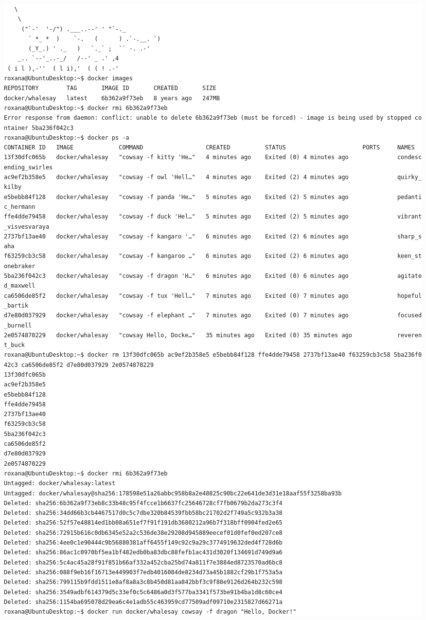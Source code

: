   ~~~ {~~ ~~~~ ~~~ ~~~~ ~~ ~ /  ===- ~~~
     \
      \
       ("`-'  '-/") .___..--' ' "`-._
         ` *_ *  )    `-.   (      ) .`-.__. `)
         (_Y_.) ' ._   )   `._` ;  `` -. .-'
      _.. `--'_..-_/   /--' _ .' ,4
   ( i l ),-''  ( l i),'  ( ( ! .-'
roxana@UbuntuDesktop:~$ docker images
REPOSITORY        TAG       IMAGE ID       CREATED       SIZE
docker/whalesay   latest    6b362a9f73eb   8 years ago   247MB
roxana@UbuntuDesktop:~$ docker rmi 6b362a9f73eb
Error response from daemon: conflict: unable to delete 6b362a9f73eb (must be forced) - image is being used by stopped container 5ba236f042c3
roxana@UbuntuDesktop:~$ docker ps -a
CONTAINER ID   IMAGE             COMMAND                  CREATED          STATUS                      PORTS     NAMES
13f30dfc065b   docker/whalesay   "cowsay -f kitty 'He…"   4 minutes ago    Exited (0) 4 minutes ago              condescending_swirles
ac9ef2b358e5   docker/whalesay   "cowsay -f owl 'Hell…"   4 minutes ago    Exited (2) 4 minutes ago              quirky_kilby
e5bebb84f128   docker/whalesay   "cowsay -f panda 'He…"   5 minutes ago    Exited (2) 5 minutes ago              pedantic_hermann
ffe4dde79458   docker/whalesay   "cowsay -f duck 'Hel…"   5 minutes ago    Exited (2) 5 minutes ago              vibrant_visvesvaraya
2737bf13ae40   docker/whalesay   "cowsay -f kangaro '…"   6 minutes ago    Exited (2) 6 minutes ago              sharp_saha
f63259cb3c58   docker/whalesay   "cowsay -f kangaroo …"   6 minutes ago    Exited (2) 6 minutes ago              keen_stonebraker
5ba236f042c3   docker/whalesay   "cowsay -f dragon 'H…"   6 minutes ago    Exited (0) 6 minutes ago              agitated_maxwell
ca6506de85f2   docker/whalesay   "cowsay -f tux 'Hell…"   7 minutes ago    Exited (0) 7 minutes ago              hopeful_bartik
d7e80d037929   docker/whalesay   "cowsay -f elephant …"   7 minutes ago    Exited (0) 7 minutes ago              focused_burnell
2e0574870229   docker/whalesay   "cowsay Hello, Docke…"   35 minutes ago   Exited (0) 35 minutes ago             reverent_buck
roxana@UbuntuDesktop:~$ docker rm 13f30dfc065b ac9ef2b358e5 e5bebb84f128 ffe4dde79458 2737bf13ae40 f63259cb3c58 5ba236f042c3 ca6506de85f2 d7e80d037929 2e0574870229
13f30dfc065b
ac9ef2b358e5
e5bebb84f128
ffe4dde79458
2737bf13ae40
f63259cb3c58
5ba236f042c3
ca6506de85f2
d7e80d037929
2e0574870229
roxana@UbuntuDesktop:~$ docker rmi 6b362a9f73eb
Untagged: docker/whalesay:latest
Untagged: docker/whalesay@sha256:178598e51a26abbc958b8a2e48825c90bc22e641de3d31e18aaf55f3258ba93b
Deleted: sha256:6b362a9f73eb8c33b48c95f4fcce1b6637fc25646728cf7fb0679b2da273c3f4
Deleted: sha256:34dd66b3cb4467517d0c5c7dbe320b84539fbb58bc21702d2f749a5c932b3a38
Deleted: sha256:52f57e48814ed1bb08a651ef7f91f191db3680212a96b7f318bff0904fed2e65
Deleted: sha256:72915b616c0db6345e52a2c536de38e29208d945889eecef01d0fef0ed207ce8
Deleted: sha256:4ee0c1e90444c9b56880381aff6455f149c92c9a29c3774919632ded4f728d6b
Deleted: sha256:86ac1c0970bf5ea1bf482edb0ba83dbc88fefb1ac431d3020f134691d749d9a6
Deleted: sha256:5c4ac45a28f91f851b66af332a452cba25bd74a811f7e3884ed8723570ad6bc8
Deleted: sha256:088f9eb16f16713e449903f7edb4016084de8234d73a45b1882cf29b1f753a5a
Deleted: sha256:799115b9fdd1511e8af8a8a3c8b450d81aa842bbf3c9f88e9126d264b232c598
Deleted: sha256:3549adbf614379d5c33ef0c5c6486a0d3f577ba3341f573be91b4ba1d8c60ce4
Deleted: sha256:1154ba695078d29ea6c4e1adb55c463959cd77509adf09710e2315827d66271a
roxana@UbuntuDesktop:~$ docker run docker/whalesay cowsay -f dragon "Hello, Docker!"
  ~~~